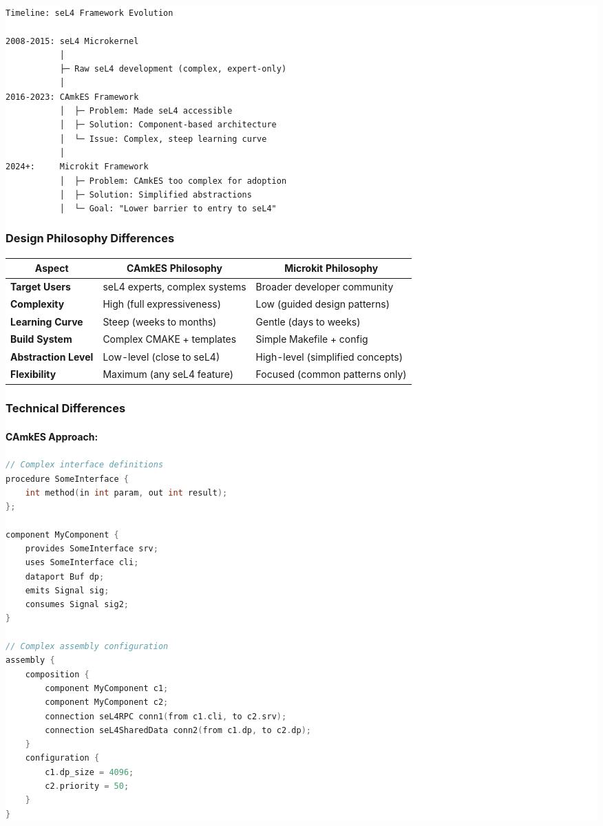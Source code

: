```
Timeline: seL4 Framework Evolution

2008-2015: seL4 Microkernel
           │
           ├─ Raw seL4 development (complex, expert-only)
           │
2016-2023: CAmkES Framework
           │  ├─ Problem: Made seL4 accessible
           │  ├─ Solution: Component-based architecture
           │  └─ Issue: Complex, steep learning curve
           │
2024+:     Microkit Framework
           │  ├─ Problem: CAmkES too complex for adoption
           │  ├─ Solution: Simplified abstractions
           │  └─ Goal: "Lower barrier to entry to seL4"
```

### Design Philosophy Differences

| Aspect | CAmkES Philosophy | Microkit Philosophy |
|--------|-------------------|---------------------|
| **Target Users** | seL4 experts, complex systems | Broader developer community |
| **Complexity** | High (full expressiveness) | Low (guided design patterns) |
| **Learning Curve** | Steep (weeks to months) | Gentle (days to weeks) |
| **Build System** | Complex CMAKE + templates | Simple Makefile + config |
| **Abstraction Level** | Low-level (close to seL4) | High-level (simplified concepts) |
| **Flexibility** | Maximum (any seL4 feature) | Focused (common patterns only) |

### Technical Differences

#### CAmkES Approach:
```c
// Complex interface definitions
procedure SomeInterface {
    int method(in int param, out int result);
};

component MyComponent {
    provides SomeInterface srv;
    uses SomeInterface cli;
    dataport Buf dp;
    emits Signal sig;
    consumes Signal sig2;
}

// Complex assembly configuration
assembly {
    composition {
        component MyComponent c1;
        component MyComponent c2;
        connection seL4RPC conn1(from c1.cli, to c2.srv);
        connection seL4SharedData conn2(from c1.dp, to c2.dp);
    }
    configuration {
        c1.dp_size = 4096;
        c2.priority = 50;
    }
}
```
